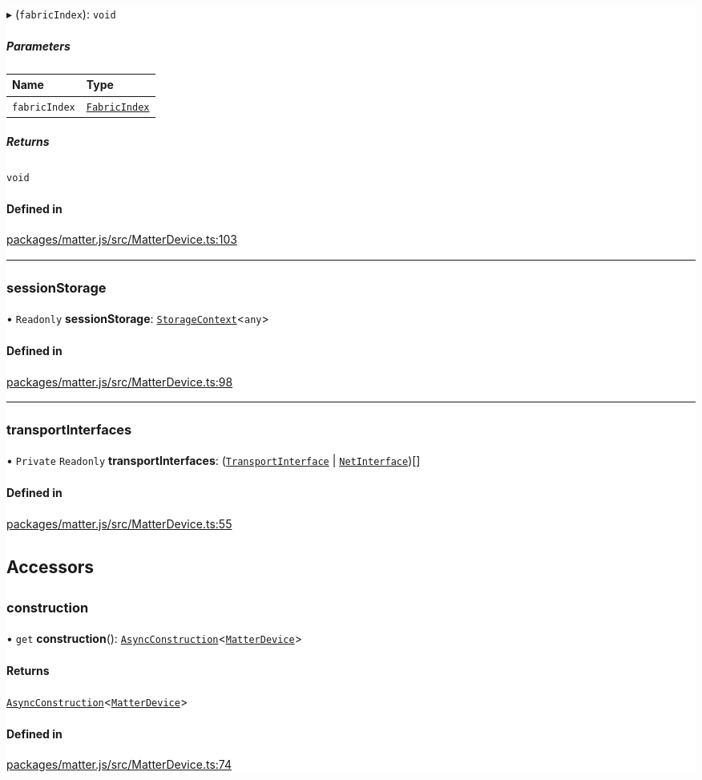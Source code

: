 ▸ (`fabricIndex`): `void`

##### Parameters

| Name | Type |
| :------ | :------ |
| `fabricIndex` | [`FabricIndex`](../modules/datatype_export.md#fabricindex) |

##### Returns

`void`

#### Defined in

[packages/matter.js/src/MatterDevice.ts:103](https://github.com/project-chip/matter.js/blob/2d9f2165d2672864fda3496a6d0d5f93597f82c6/packages/matter.js/src/MatterDevice.ts#L103)

___

### sessionStorage

• `Readonly` **sessionStorage**: [`StorageContext`](storage_export.StorageContext.md)\<`any`\>

#### Defined in

[packages/matter.js/src/MatterDevice.ts:98](https://github.com/project-chip/matter.js/blob/2d9f2165d2672864fda3496a6d0d5f93597f82c6/packages/matter.js/src/MatterDevice.ts#L98)

___

### transportInterfaces

• `Private` `Readonly` **transportInterfaces**: ([`TransportInterface`](../interfaces/common_export.TransportInterface.md) \| [`NetInterface`](../interfaces/net_export.NetInterface.md))[]

#### Defined in

[packages/matter.js/src/MatterDevice.ts:55](https://github.com/project-chip/matter.js/blob/2d9f2165d2672864fda3496a6d0d5f93597f82c6/packages/matter.js/src/MatterDevice.ts#L55)

## Accessors

### construction

• `get` **construction**(): [`AsyncConstruction`](../interfaces/behavior_cluster_export._internal_.AsyncConstruction-1.md)\<[`MatterDevice`](behavior_cluster_export._internal_.MatterDevice.md)\>

#### Returns

[`AsyncConstruction`](../interfaces/behavior_cluster_export._internal_.AsyncConstruction-1.md)\<[`MatterDevice`](behavior_cluster_export._internal_.MatterDevice.md)\>

#### Defined in

[packages/matter.js/src/MatterDevice.ts:74](https://github.com/project-chip/matter.js/blob/2d9f2165d2672864fda3496a6d0d5f93597f82c6/packages/matter.js/src/MatterDevice.ts#L74)
